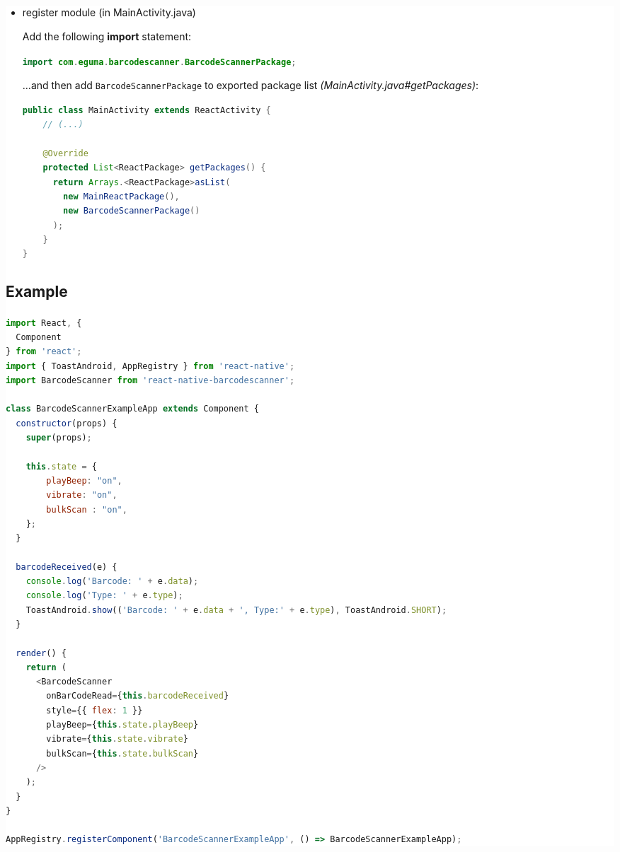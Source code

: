 * register module (in MainActivity.java)

  Add the following **import** statement:
  ```Java
  import com.eguma.barcodescanner.BarcodeScannerPackage;
  ```

  ...and then add `BarcodeScannerPackage` to exported package list *(MainActivity.java#getPackages)*:

  ```Java
  public class MainActivity extends ReactActivity {
      // (...)

      @Override
      protected List<ReactPackage> getPackages() {
        return Arrays.<ReactPackage>asList(
          new MainReactPackage(),
          new BarcodeScannerPackage()
        );
      }
  }
  ```

## Example
```javascript
import React, {
  Component
} from 'react';
import { ToastAndroid, AppRegistry } from 'react-native';
import BarcodeScanner from 'react-native-barcodescanner';

class BarcodeScannerExampleApp extends Component {
  constructor(props) {
    super(props);

    this.state = {
        playBeep: "on",
        vibrate: "on",
        bulkScan : "on",
    };
  }

  barcodeReceived(e) {
    console.log('Barcode: ' + e.data);
    console.log('Type: ' + e.type);
    ToastAndroid.show(('Barcode: ' + e.data + ', Type:' + e.type), ToastAndroid.SHORT);
  }

  render() {
    return (
      <BarcodeScanner
        onBarCodeRead={this.barcodeReceived}
        style={{ flex: 1 }}
        playBeep={this.state.playBeep}
        vibrate={this.state.vibrate}
        bulkScan={this.state.bulkScan}
      />
    );
  }
}

AppRegistry.registerComponent('BarcodeScannerExampleApp', () => BarcodeScannerExampleApp);
```
